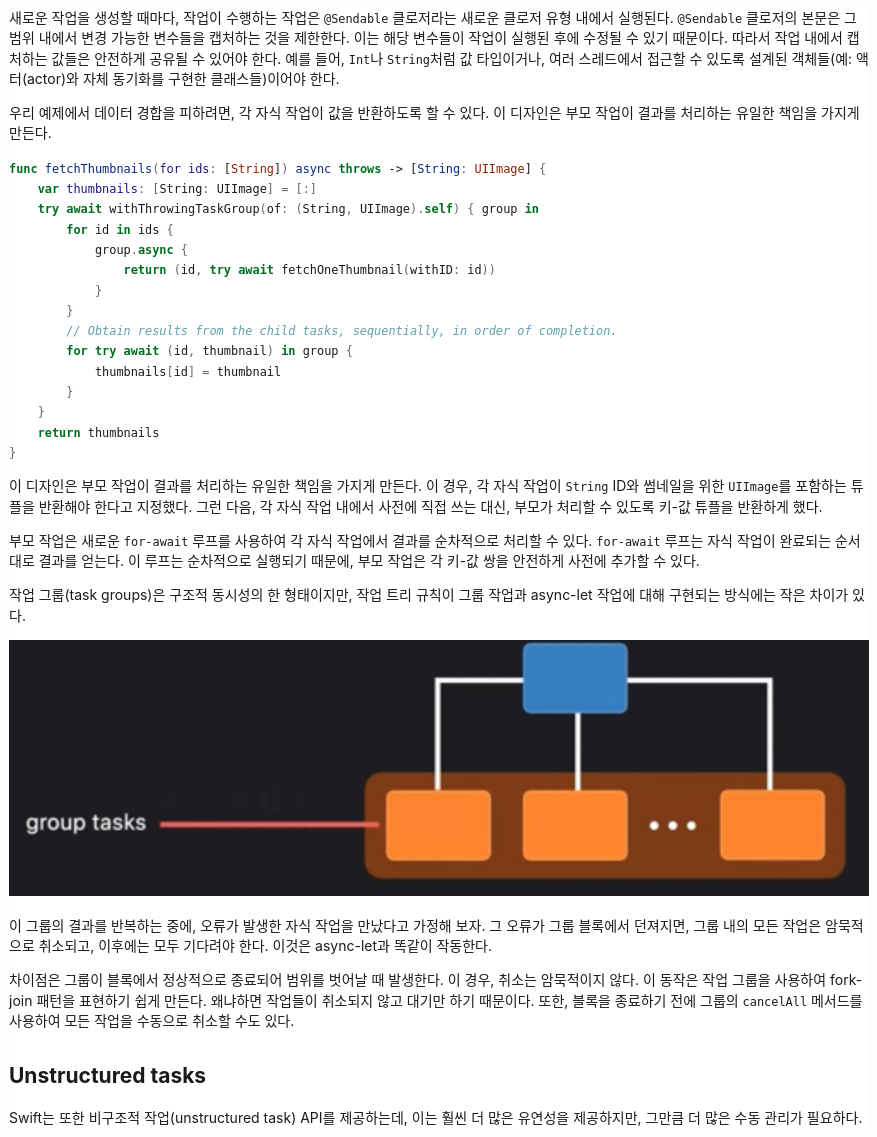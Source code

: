 새로운 작업을 생성할 때마다, 작업이 수행하는 작업은 `@Sendable` 클로저라는 새로운 클로저 유형 내에서 실행된다. `@Sendable` 클로저의 본문은 그 범위 내에서 변경 가능한 변수들을 캡처하는 것을 제한한다. 이는 해당 변수들이 작업이 실행된 후에 수정될 수 있기 때문이다. 따라서 작업 내에서 캡처하는 값들은 안전하게 공유될 수 있어야 한다. 예를 들어, `Int`나 `String`처럼 값 타입이거나, 여러 스레드에서 접근할 수 있도록 설계된 객체들(예: 액터(actor)와 자체 동기화를 구현한 클래스들)이어야 한다.

우리 예제에서 데이터 경합을 피하려면, 각 자식 작업이 값을 반환하도록 할 수 있다. 이 디자인은 부모 작업이 결과를 처리하는 유일한 책임을 가지게 만든다.

```swift
func fetchThumbnails(for ids: [String]) async throws -> [String: UIImage] {
    var thumbnails: [String: UIImage] = [:]
    try await withThrowingTaskGroup(of: (String, UIImage).self) { group in
        for id in ids {
            group.async {
                return (id, try await fetchOneThumbnail(withID: id))
            }
        }
        // Obtain results from the child tasks, sequentially, in order of completion.
        for try await (id, thumbnail) in group {
            thumbnails[id] = thumbnail
        }
    }
    return thumbnails
}
```

이 디자인은 부모 작업이 결과를 처리하는 유일한 책임을 가지게 만든다. 이 경우, 각 자식 작업이 `String` ID와 썸네일을 위한 `UIImage`를 포함하는 튜플을 반환해야 한다고 지정했다. 그런 다음, 각 자식 작업 내에서 사전에 직접 쓰는 대신, 부모가 처리할 수 있도록 키-값 튜플을 반환하게 했다. 

부모 작업은 새로운 `for-await` 루프를 사용하여 각 자식 작업에서 결과를 순차적으로 처리할 수 있다. `for-await` 루프는 자식 작업이 완료되는 순서대로 결과를 얻는다. 이 루프는 순차적으로 실행되기 때문에, 부모 작업은 각 키-값 쌍을 안전하게 사전에 추가할 수 있다.

작업 그룹(task groups)은 구조적 동시성의 한 형태이지만, 작업 트리 규칙이 그룹 작업과 async-let 작업에 대해 구현되는 방식에는 작은 차이가 있다.

![](WWDC/WWDC%2021/Explore%20structured%20concurrency%20in%20Swift/Resources/Pasted%20image%2020250319112035.png)

이 그룹의 결과를 반복하는 중에, 오류가 발생한 자식 작업을 만났다고 가정해 보자. 그 오류가 그룹 블록에서 던져지면, 그룹 내의 모든 작업은 암묵적으로 취소되고, 이후에는 모두 기다려야 한다. 이것은 async-let과 똑같이 작동한다.

차이점은 그룹이 블록에서 정상적으로 종료되어 범위를 벗어날 때 발생한다. 이 경우, 취소는 암묵적이지 않다. 이 동작은 작업 그룹을 사용하여 fork-join 패턴을 표현하기 쉽게 만든다. 왜냐하면 작업들이 취소되지 않고 대기만 하기 때문이다. 또한, 블록을 종료하기 전에 그룹의 `cancelAll` 메서드를 사용하여 모든 작업을 수동으로 취소할 수도 있다.
## Unstructured tasks
Swift는 또한 비구조적 작업(unstructured task) API를 제공하는데, 이는 훨씬 더 많은 유연성을 제공하지만, 그만큼 더 많은 수동 관리가 필요하다. 
